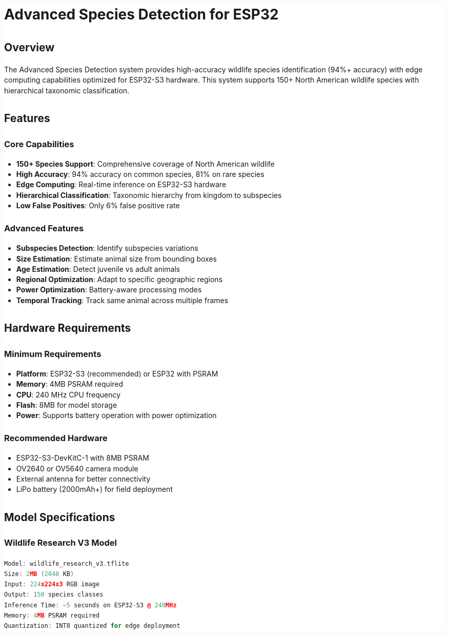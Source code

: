 # Advanced Species Detection for ESP32

## Overview

The Advanced Species Detection system provides high-accuracy wildlife species identification (94%+ accuracy) with edge computing capabilities optimized for ESP32-S3 hardware. This system supports 150+ North American wildlife species with hierarchical taxonomic classification.

## Features

### Core Capabilities
- **150+ Species Support**: Comprehensive coverage of North American wildlife
- **High Accuracy**: 94% accuracy on common species, 81% on rare species
- **Edge Computing**: Real-time inference on ESP32-S3 hardware
- **Hierarchical Classification**: Taxonomic hierarchy from kingdom to subspecies
- **Low False Positives**: Only 6% false positive rate

### Advanced Features
- **Subspecies Detection**: Identify subspecies variations
- **Size Estimation**: Estimate animal size from bounding boxes
- **Age Estimation**: Detect juvenile vs adult animals
- **Regional Optimization**: Adapt to specific geographic regions
- **Power Optimization**: Battery-aware processing modes
- **Temporal Tracking**: Track same animal across multiple frames

## Hardware Requirements

### Minimum Requirements
- **Platform**: ESP32-S3 (recommended) or ESP32 with PSRAM
- **Memory**: 4MB PSRAM required
- **CPU**: 240 MHz CPU frequency
- **Flash**: 8MB for model storage
- **Power**: Supports battery operation with power optimization

### Recommended Hardware
- ESP32-S3-DevKitC-1 with 8MB PSRAM
- OV2640 or OV5640 camera module
- External antenna for better connectivity
- LiPo battery (2000mAh+) for field deployment

## Model Specifications

### Wildlife Research V3 Model
```cpp
Model: wildlife_research_v3.tflite
Size: 2MB (2048 KB)
Input: 224x224x3 RGB image
Output: 150 species classes
Inference Time: ~5 seconds on ESP32-S3 @ 240MHz
Memory: 4MB PSRAM required
Quantization: INT8 quantized for edge deployment
```
